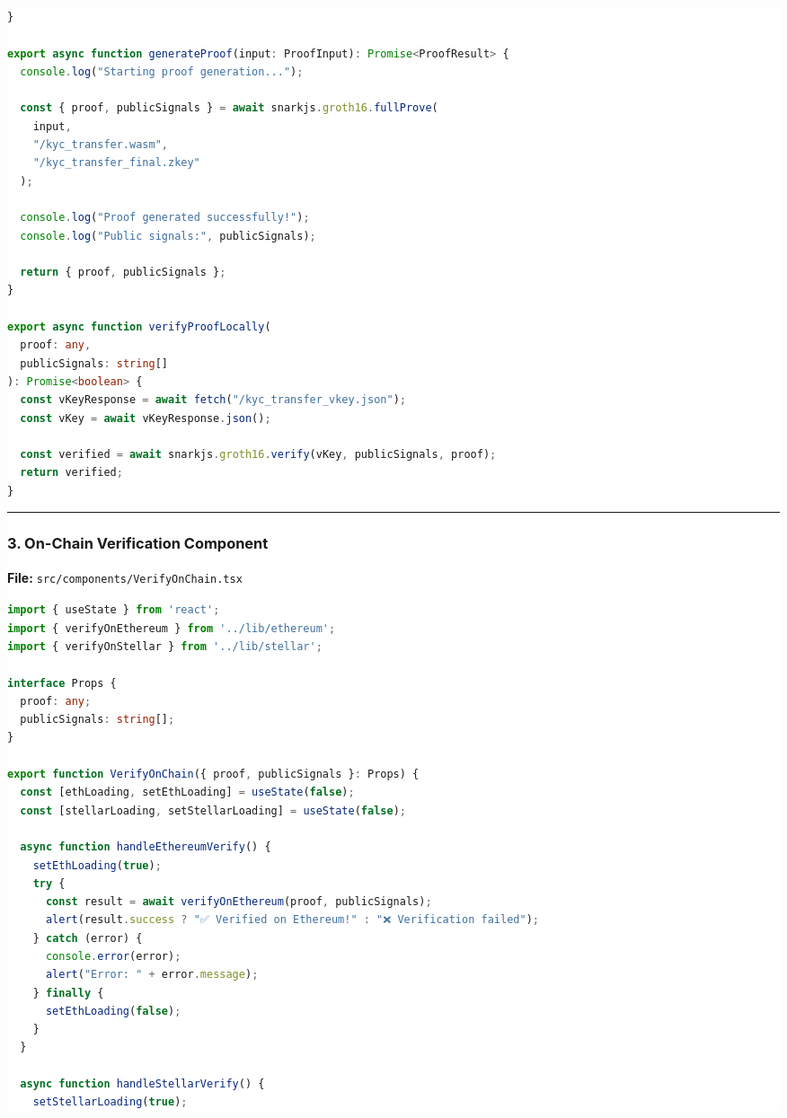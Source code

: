 ```typescript
}

export async function generateProof(input: ProofInput): Promise<ProofResult> {
  console.log("Starting proof generation...");

  const { proof, publicSignals } = await snarkjs.groth16.fullProve(
    input,
    "/kyc_transfer.wasm",
    "/kyc_transfer_final.zkey"
  );

  console.log("Proof generated successfully!");
  console.log("Public signals:", publicSignals);

  return { proof, publicSignals };
}

export async function verifyProofLocally(
  proof: any,
  publicSignals: string[]
): Promise<boolean> {
  const vKeyResponse = await fetch("/kyc_transfer_vkey.json");
  const vKey = await vKeyResponse.json();

  const verified = await snarkjs.groth16.verify(vKey, publicSignals, proof);
  return verified;
}
```

---

### 3. On-Chain Verification Component

**File:** `src/components/VerifyOnChain.tsx`

```typescript
import { useState } from 'react';
import { verifyOnEthereum } from '../lib/ethereum';
import { verifyOnStellar } from '../lib/stellar';

interface Props {
  proof: any;
  publicSignals: string[];
}

export function VerifyOnChain({ proof, publicSignals }: Props) {
  const [ethLoading, setEthLoading] = useState(false);
  const [stellarLoading, setStellarLoading] = useState(false);

  async function handleEthereumVerify() {
    setEthLoading(true);
    try {
      const result = await verifyOnEthereum(proof, publicSignals);
      alert(result.success ? "✅ Verified on Ethereum!" : "❌ Verification failed");
    } catch (error) {
      console.error(error);
      alert("Error: " + error.message);
    } finally {
      setEthLoading(false);
    }
  }

  async function handleStellarVerify() {
    setStellarLoading(true);
```
